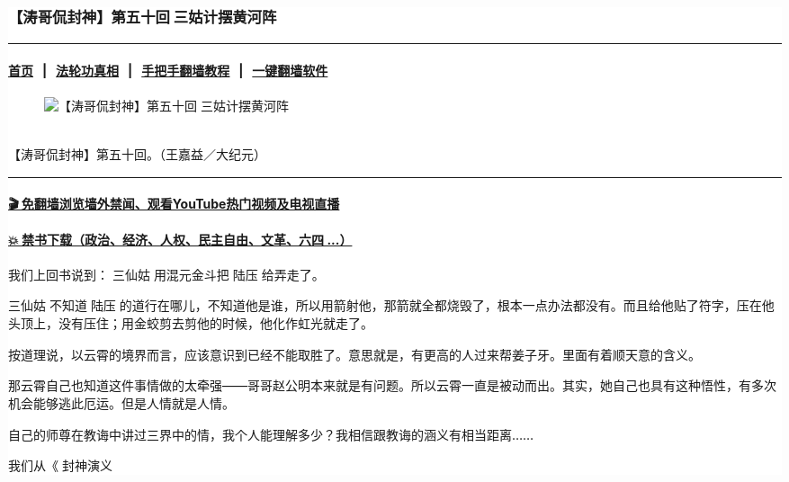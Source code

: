 ### 【涛哥侃封神】第五十回 三姑计摆黄河阵
------------------------

#### [首页](https://github.com/gfw-breaker/banned-news3/blob/master/README.md) &nbsp;&nbsp;|&nbsp;&nbsp; [法轮功真相](https://github.com/begood0513/basic/blob/master/README.md)  &nbsp;&nbsp;|&nbsp;&nbsp; [手把手翻墙教程](https://github.com/gfw-breaker/guides/wiki)  &nbsp;&nbsp;|&nbsp;&nbsp; [一键翻墙软件](https://github.com/gfw-breaker/nogfw/blob/master/README.md)  



<div><div class="featured_image">
 <figure>
  <img alt="【涛哥侃封神】第五十回 三姑计摆黄河阵" src="https://i.ntdtv.com/assets/uploads/2021/07/id13051990-190521025423100093-600x400-3-800x450.jpg"/>
 </figure><br/>
 <span class="caption">
  【涛哥侃封神】第五十回。（王嘉益／大纪元）
 </span>
</div>
</div><hr/>

#### [ 🎬  免翻墙浏览墙外禁闻、观看YouTube热门视频及电视直播](https://github.com/gfw-breaker/HelloWorld)

#### [ 💥  禁书下载（政治、经济、人权、民主自由、文革、六四 ...）](https://github.com/gfw-breaker/books/blob/master/README.md)

<div><div class="post_content" itemprop="articleBody">
 <p>
  我们上回书说到：
  <ok href="https://www.ntdtv.com/gb/三仙姑.htm">
   三仙姑
  </ok>
  用混元金斗把
  <ok href="https://www.ntdtv.com/gb/陆压.htm">
   陆压
  </ok>
  给弄走了。
 </p>
 <p>
  <ok href="https://www.ntdtv.com/gb/三仙姑.htm">
   三仙姑
  </ok>
  不知道
  <ok href="https://www.ntdtv.com/gb/陆压.htm">
   陆压
  </ok>
  的道行在哪儿，不知道他是谁，所以用箭射他，那箭就全都烧毁了，根本一点办法都没有。而且给他贴了符字，压在他头顶上，没有压住；用金蛟剪去剪他的时候，他化作虹光就走了。
 </p>
 <p>
  按道理说，以云霄的境界而言，应该意识到已经不能取胜了。意思就是，有更高的人过来帮姜子牙。里面有着顺天意的含义。
 </p>
 <p>
  那云霄自己也知道这件事情做的太牵强——哥哥赵公明本来就是有问题。所以云霄一直是被动而出。其实，她自己也具有这种悟性，有多次机会能够逃此厄运。但是人情就是人情。
 </p>
 <p>
  自己的师尊在教诲中讲过三界中的情，我个人能理解多少？我相信跟教诲的涵义有相当距离……
 </p>
 <p>
  我们从《
  <ok href="https://www.ntdtv.com/gb/封神演义.htm">
   封神演义
  </ok>